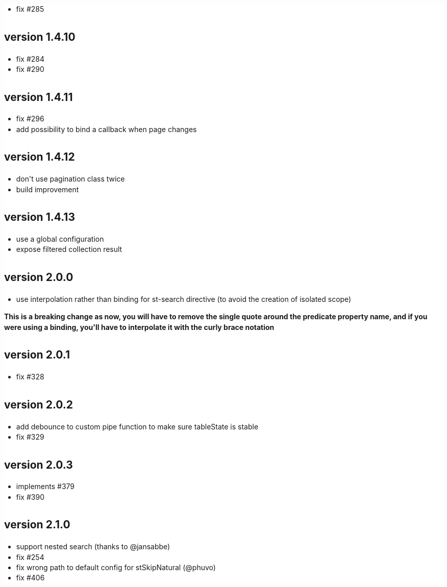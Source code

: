 * fix #285

## version 1.4.10

* fix #284
* fix #290

## version 1.4.11

* fix #296
* add possibility to bind a callback when page changes

## version 1.4.12

* don't use pagination class twice
* build improvement

## version 1.4.13

* use a global configuration
* expose filtered collection result

## version 2.0.0

* use interpolation rather than binding for st-search directive (to avoid the creation of isolated scope)

**This is a breaking change as now, you will have to remove the single quote around the predicate property name, and if you were using a binding, you'll have to interpolate it with the curly brace notation**

## version 2.0.1

* fix #328

## version 2.0.2

* add debounce to custom pipe function to make sure tableState is stable
* fix #329

## version 2.0.3

* implements #379
* fix #390

## version 2.1.0

* support nested search (thanks to @jansabbe)
* fix #254
* fix wrong path to default config for stSkipNatural (@phuvo)
* fix #406
